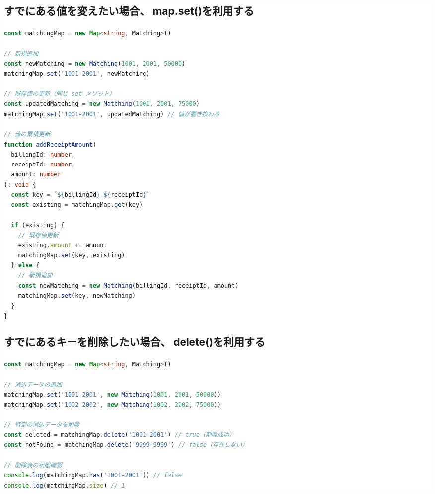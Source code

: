 ## すでにある値を変えたい場合、 map.set()を利用する

```typescript
const matchingMap = new Map<string, Matching>()

// 新規追加
const newMatching = new Matching(1001, 2001, 50000)
matchingMap.set('1001-2001', newMatching)

// 既存値の更新（同じ set メソッド）
const updatedMatching = new Matching(1001, 2001, 75000)
matchingMap.set('1001-2001', updatedMatching) // 値が置き換わる

// 値の累積更新
function addReceiptAmount(
  billingId: number,
  receiptId: number,
  amount: number
): void {
  const key = `${billingId}-${receiptId}`
  const existing = matchingMap.get(key)

  if (existing) {
    // 既存値更新
    existing.amount += amount
    matchingMap.set(key, existing)
  } else {
    // 新規追加
    const newMatching = new Matching(billingId, receiptId, amount)
    matchingMap.set(key, newMatching)
  }
}
```

## すでにあるキーを削除したい場合、 delete()を利用する

```typescript
const matchingMap = new Map<string, Matching>()

// 消込データの追加
matchingMap.set('1001-2001', new Matching(1001, 2001, 50000))
matchingMap.set('1002-2002', new Matching(1002, 2002, 75000))

// 特定の消込データを削除
const deleted = matchingMap.delete('1001-2001') // true（削除成功）
const notFound = matchingMap.delete('9999-9999') // false（存在しない）

// 削除後の状態確認
console.log(matchingMap.has('1001-2001')) // false
console.log(matchingMap.size) // 1
```
